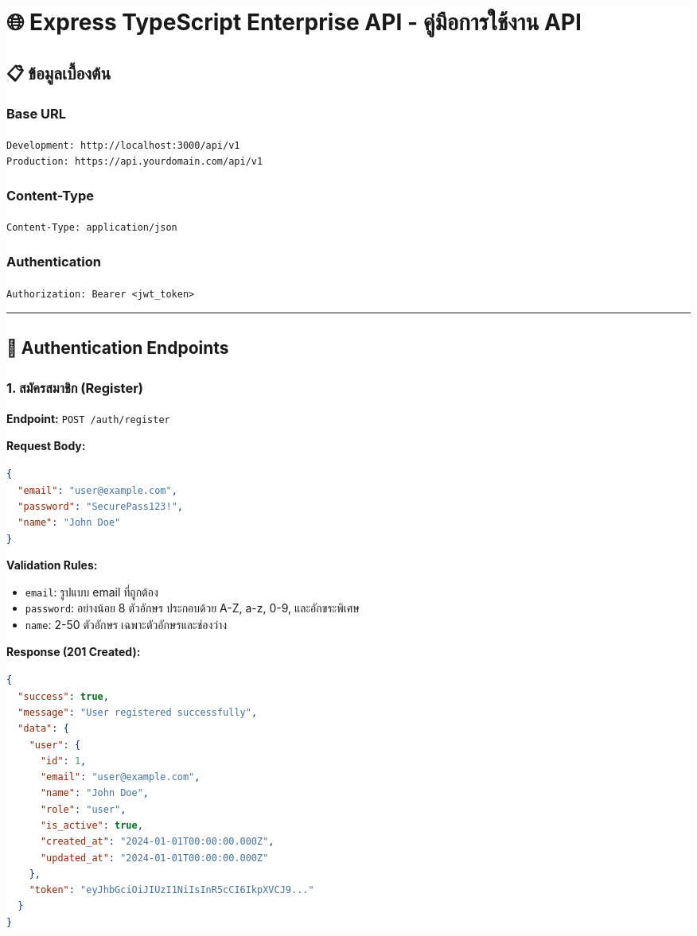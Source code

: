 # 🌐 Express TypeScript Enterprise API - คู่มือการใช้งาน API

## 📋 ข้อมูลเบื้องต้น

### **Base URL**

```
Development: http://localhost:3000/api/v1
Production: https://api.yourdomain.com/api/v1
```

### **Content-Type**

```
Content-Type: application/json
```

### **Authentication**

```
Authorization: Bearer <jwt_token>
```

---

## 🔐 Authentication Endpoints

### **1. สมัครสมาชิก (Register)**

**Endpoint:** `POST /auth/register`

**Request Body:**

```json
{
  "email": "user@example.com",
  "password": "SecurePass123!",
  "name": "John Doe"
}
```

**Validation Rules:**

- `email`: รูปแบบ email ที่ถูกต้อง
- `password`: อย่างน้อย 8 ตัวอักษร ประกอบด้วย A-Z, a-z, 0-9, และอักขระพิเศษ
- `name`: 2-50 ตัวอักษร เฉพาะตัวอักษรและช่องว่าง

**Response (201 Created):**

```json
{
  "success": true,
  "message": "User registered successfully",
  "data": {
    "user": {
      "id": 1,
      "email": "user@example.com",
      "name": "John Doe",
      "role": "user",
      "is_active": true,
      "created_at": "2024-01-01T00:00:00.000Z",
      "updated_at": "2024-01-01T00:00:00.000Z"
    },
    "token": "eyJhbGciOiJIUzI1NiIsInR5cCI6IkpXVCJ9..."
  }
}
```
